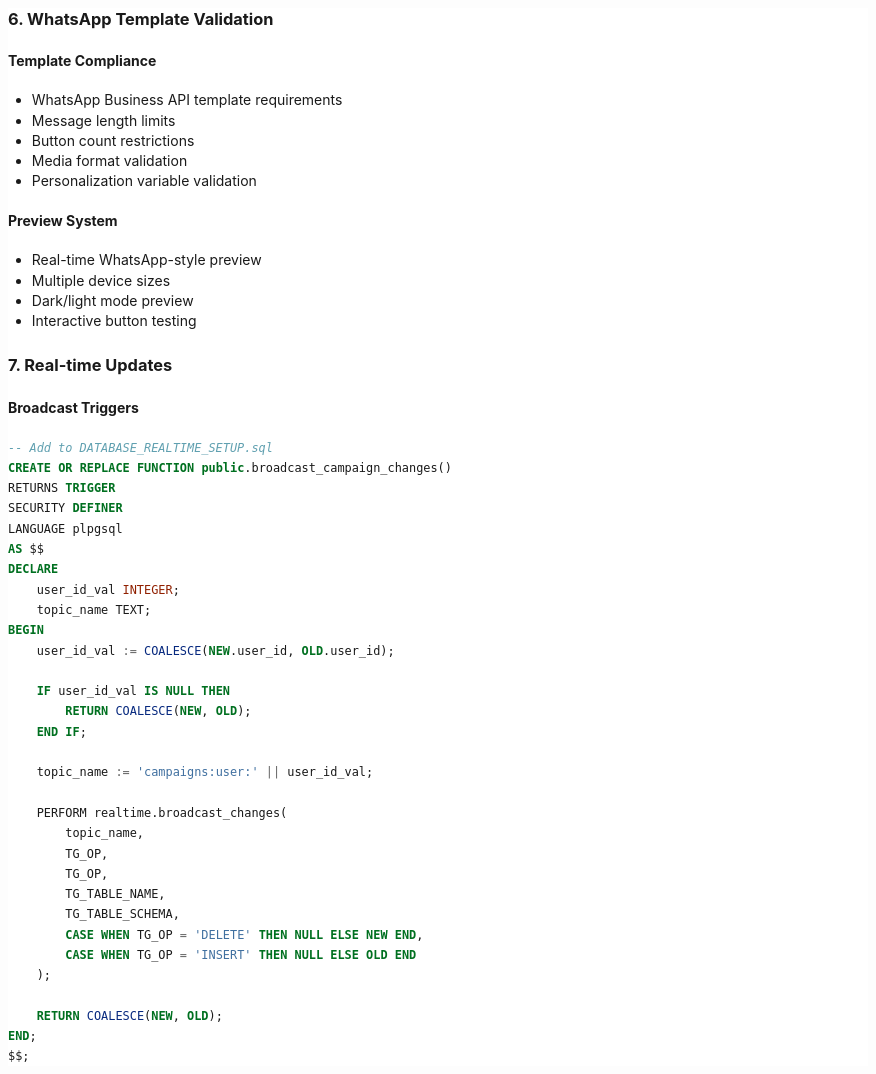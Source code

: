 ### 6. **WhatsApp Template Validation**

#### **Template Compliance**
- WhatsApp Business API template requirements
- Message length limits
- Button count restrictions
- Media format validation
- Personalization variable validation

#### **Preview System**
- Real-time WhatsApp-style preview
- Multiple device sizes
- Dark/light mode preview
- Interactive button testing

### 7. **Real-time Updates**

#### **Broadcast Triggers**
```sql
-- Add to DATABASE_REALTIME_SETUP.sql
CREATE OR REPLACE FUNCTION public.broadcast_campaign_changes()
RETURNS TRIGGER
SECURITY DEFINER
LANGUAGE plpgsql
AS $$
DECLARE
    user_id_val INTEGER;
    topic_name TEXT;
BEGIN
    user_id_val := COALESCE(NEW.user_id, OLD.user_id);
    
    IF user_id_val IS NULL THEN
        RETURN COALESCE(NEW, OLD);
    END IF;
    
    topic_name := 'campaigns:user:' || user_id_val;
    
    PERFORM realtime.broadcast_changes(
        topic_name,
        TG_OP,
        TG_OP,
        TG_TABLE_NAME,
        TG_TABLE_SCHEMA,
        CASE WHEN TG_OP = 'DELETE' THEN NULL ELSE NEW END,
        CASE WHEN TG_OP = 'INSERT' THEN NULL ELSE OLD END
    );
    
    RETURN COALESCE(NEW, OLD);
END;
$$;
```

